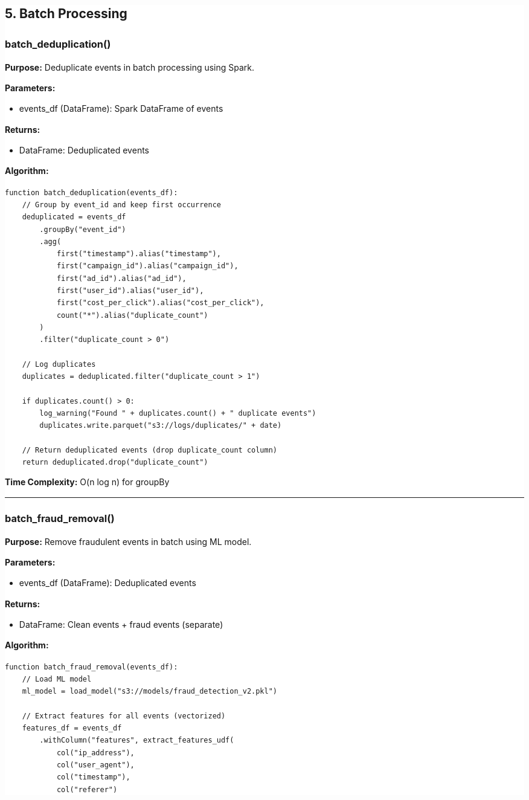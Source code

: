 
## 5. Batch Processing

### batch_deduplication()

**Purpose:** Deduplicate events in batch processing using Spark.

**Parameters:**
- events_df (DataFrame): Spark DataFrame of events

**Returns:**
- DataFrame: Deduplicated events

**Algorithm:**
```
function batch_deduplication(events_df):
    // Group by event_id and keep first occurrence
    deduplicated = events_df
        .groupBy("event_id")
        .agg(
            first("timestamp").alias("timestamp"),
            first("campaign_id").alias("campaign_id"),
            first("ad_id").alias("ad_id"),
            first("user_id").alias("user_id"),
            first("cost_per_click").alias("cost_per_click"),
            count("*").alias("duplicate_count")
        )
        .filter("duplicate_count > 0")
    
    // Log duplicates
    duplicates = deduplicated.filter("duplicate_count > 1")
    
    if duplicates.count() > 0:
        log_warning("Found " + duplicates.count() + " duplicate events")
        duplicates.write.parquet("s3://logs/duplicates/" + date)
    
    // Return deduplicated events (drop duplicate_count column)
    return deduplicated.drop("duplicate_count")
```

**Time Complexity:** O(n log n) for groupBy

---

### batch_fraud_removal()

**Purpose:** Remove fraudulent events in batch using ML model.

**Parameters:**
- events_df (DataFrame): Deduplicated events

**Returns:**
- DataFrame: Clean events + fraud events (separate)

**Algorithm:**
```
function batch_fraud_removal(events_df):
    // Load ML model
    ml_model = load_model("s3://models/fraud_detection_v2.pkl")
    
    // Extract features for all events (vectorized)
    features_df = events_df
        .withColumn("features", extract_features_udf(
            col("ip_address"),
            col("user_agent"),
            col("timestamp"),
            col("referer")
```